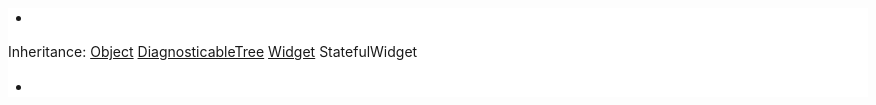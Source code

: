 -

Inheritance: [Object](https://api.flutter.dev/flutter/dart-core/Object-class.html) [DiagnosticableTree](https://api.flutter.dev/flutter/foundation/DiagnosticableTree-class.html) [Widget](https://api.flutter.dev/flutter/widgets/Widget-class.html)
StatefulWidget

-
